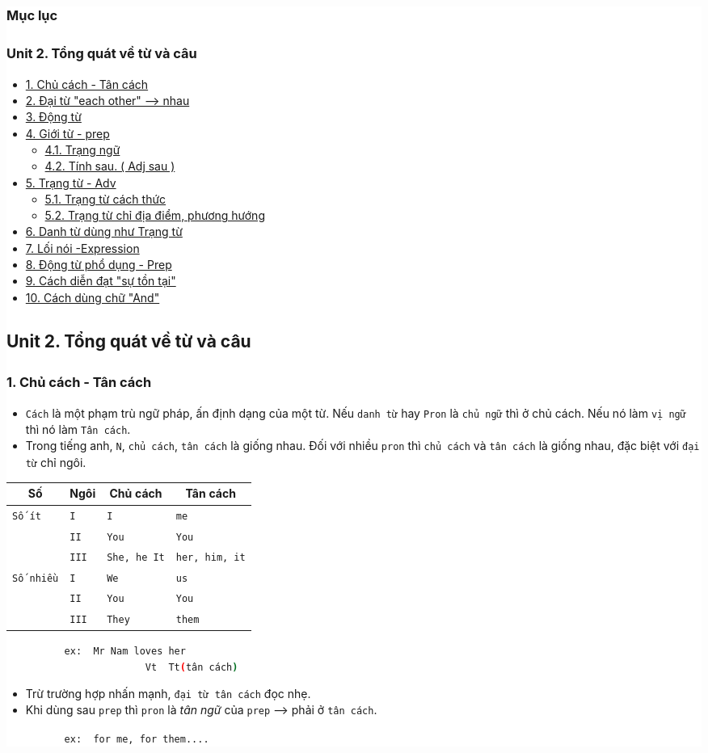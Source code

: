 ### Mục lục
### Unit 2. Tổng quát về từ và câu

- [1. Chủ cách - Tân cách](#chucachtancach)
- [2. Đại từ "each other" --> nhau](#daitu)
- [3. Động từ](#dongtu)
- [4. Giới từ - prep](#gioitu)
  - [4.1. Trạng ngữ ](#trangngu)
  - [4.2. Tính sau. ( Adj sau ) ](#tinhsau)
- [5. Trạng từ - Adv](#trangtu)
  - [5.1. Trạng từ cách thức ](#trangtucachthuc)
  - [5.2. Trạng từ chỉ địa điểm, phương hướng ](#trangtudiadiem)
- [6. Danh từ dùng như Trạng từ ](#danhtutrangtu)  
- [7. Lối nói -Expression ](#loinoi)
- [8. Động từ phổ dụng - Prep](#phodung)
- [9. Cách diễn đạt "sự tồn tại"](#tontai)
- [10. Cách dùng chữ "And"](#and)



## Unit 2. Tổng quát về từ và câu

<a name="chucachtancach"></a>
### 1. Chủ cách - Tân cách

- `Cách` là một phạm trù ngữ pháp, ấn định dạng của một từ. Nếu `danh từ` hay `Pron` là `chủ ngữ` thì ở chủ cách. Nếu nó làm `vị ngữ` thì nó làm `Tân cách`.
- Trong tiếng anh, `N`, `chủ cách`, `tân cách` là giống nhau. Đối với nhiều `pron` thì `chủ cách` và `tân cách` là giống nhau, đặc biệt với `đại từ` chỉ ngôi.


| Số | Ngôi | Chủ cách| Tân cách |
|-----|---------|-------|------|
| `Số ít` | `I` | `I` | `me` |
|  | `II` | `You` | `You` |
|  | `III` | `She, he It` | `her, him, it` |
| `Số nhiều` | `I` | `We` | `us` |
|  | `II` | `You` | `You` |
|  | `III` | `They` | `them` |


```sh
          ex:  Mr Nam loves her
                        Vt  Tt(tân cách)
```

- Trừ trường hợp nhấn mạnh, `đại từ tân cách` đọc nhẹ.
- Khi dùng sau `prep` thì `pron` là *tân ngữ* của `prep` --> phải ở `tân cách`.
```sh
          ex:  for me, for them....
```

